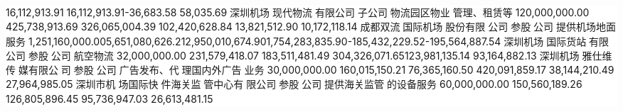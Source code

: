 16,112,913.91
16,112,913.91-36,683.58
58,035.69
深圳机场
现代物流
有限公司
子公司
物流园区物业
管理、租赁等
120,000,000.00
425,738,913.69
326,065,004.39
102,420,628.84
13,821,512.90
10,172,118.14
成都双流
国际机场
股份有限
公司
参股
公司
提供机场地面
服务
1,251,160,000.005,651,080,626.212,950,010,674.901,754,283,835.90-185,432,229.52-195,564,887.54
深圳机场
国际货站
有限公司
参股
公司
航空物流
32,000,000.00
231,579,418.07
183,511,481.49
304,326,071.65123,981,135.14
93,164,882.13
深圳机场
雅仕维传
媒有限公
司
参股
公司
广告发布、代
理国内外广告
业务
30,000,000.00
160,015,150.21
76,365,160.50
420,091,859.17
38,144,210.49
27,964,985.05
深圳市机
场国际快
件海关监
管中心有
限公司
参股
公司
提供海关监管
的设备服务
60,000,000.00
150,560,189.26
126,805,896.45
95,736,947.03
26,613,481.15